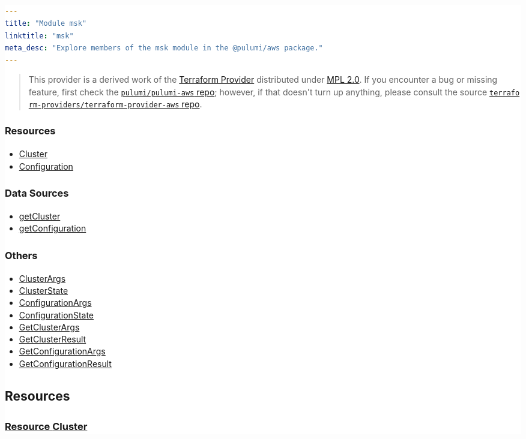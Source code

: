 ```yaml
---
title: "Module msk"
linktitle: "msk"
meta_desc: "Explore members of the msk module in the @pulumi/aws package."
---
```






> This provider is a derived work of the [Terraform Provider](https://github.com/terraform-providers/terraform-provider-aws)
> distributed under [MPL 2.0](https://www.mozilla.org/en-US/MPL/2.0/). If you encounter a bug or missing feature,
> first check the [`pulumi/pulumi-aws` repo](https://github.com/pulumi/pulumi-aws/issues); however, if that doesn't turn up anything,
> please consult the source [`terraform-providers/terraform-provider-aws` repo](https://github.com/terraform-providers/terraform-provider-aws/issues).





<h3>Resources</h3>
<ul class="api">
    <li><a href="#Cluster"><span class="symbol resource"></span>Cluster</a></li>
    <li><a href="#Configuration"><span class="symbol resource"></span>Configuration</a></li>
</ul>

<h3>Data Sources</h3>
<ul class="api">
    <li><a href="#getCluster"><span class="symbol datasource"></span>getCluster</a></li>
    <li><a href="#getConfiguration"><span class="symbol datasource"></span>getConfiguration</a></li>
</ul>

<h3>Others</h3>
<ul class="api">
    <li><a href="#ClusterArgs"><span class="symbol api"></span>ClusterArgs</a></li>
    <li><a href="#ClusterState"><span class="symbol api"></span>ClusterState</a></li>
    <li><a href="#ConfigurationArgs"><span class="symbol api"></span>ConfigurationArgs</a></li>
    <li><a href="#ConfigurationState"><span class="symbol api"></span>ConfigurationState</a></li>
    <li><a href="#GetClusterArgs"><span class="symbol api"></span>GetClusterArgs</a></li>
    <li><a href="#GetClusterResult"><span class="symbol api"></span>GetClusterResult</a></li>
    <li><a href="#GetConfigurationArgs"><span class="symbol api"></span>GetConfigurationArgs</a></li>
    <li><a href="#GetConfigurationResult"><span class="symbol api"></span>GetConfigurationResult</a></li>
</ul>


<h2 id="resources">Resources</h2>
<h3 class="pdoc-module-header" id="Cluster" data-link-title="Cluster">
    <a href="https://github.com/pulumi/pulumi-aws/blob/d980aaa203d6916772aec22f2b6262eaeb4b4e17/sdk/nodejs/msk/cluster.ts#L74">
        Resource <strong>Cluster</strong>
    </a>
</h3>
